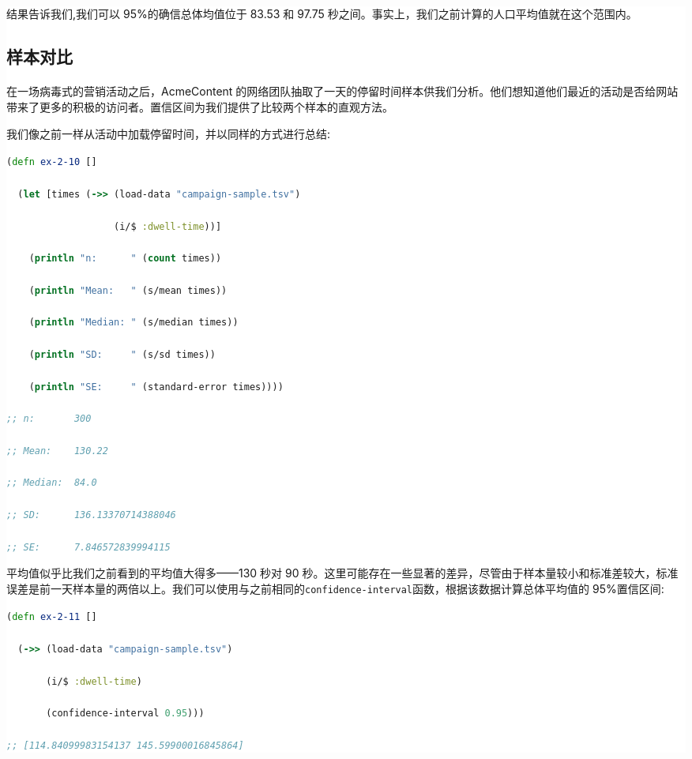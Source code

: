 ```clj
```

结果告诉我们,我们可以 95%的确信总体均值位于 83.53 和 97.75 秒之间。事实上，我们之前计算的人口平均值就在这个范围内。

## 样本对比

在一场病毒式的营销活动之后，AcmeContent 的网络团队抽取了一天的停留时间样本供我们分析。他们想知道他们最近的活动是否给网站带来了更多的积极的访问者。置信区间为我们提供了比较两个样本的直观方法。

我们像之前一样从活动中加载停留时间，并以同样的方式进行总结:

```clj
(defn ex-2-10 []

  (let [times (->> (load-data "campaign-sample.tsv")

                   (i/$ :dwell-time))]

    (println "n:      " (count times))

    (println "Mean:   " (s/mean times))

    (println "Median: " (s/median times))

    (println "SD:     " (s/sd times))

    (println "SE:     " (standard-error times))))

;; n:       300

;; Mean:    130.22

;; Median:  84.0

;; SD:      136.13370714388046

;; SE:      7.846572839994115
```

平均值似乎比我们之前看到的平均值大得多——130 秒对 90 秒。这里可能存在一些显著的差异，尽管由于样本量较小和标准差较大，标准误差是前一天样本量的两倍以上。我们可以使用与之前相同的`confidence-interval`函数，根据该数据计算总体平均值的 95%置信区间:

```clj
(defn ex-2-11 []

  (->> (load-data "campaign-sample.tsv")

       (i/$ :dwell-time)

       (confidence-interval 0.95)))

;; [114.84099983154137 145.59900016845864]
```
